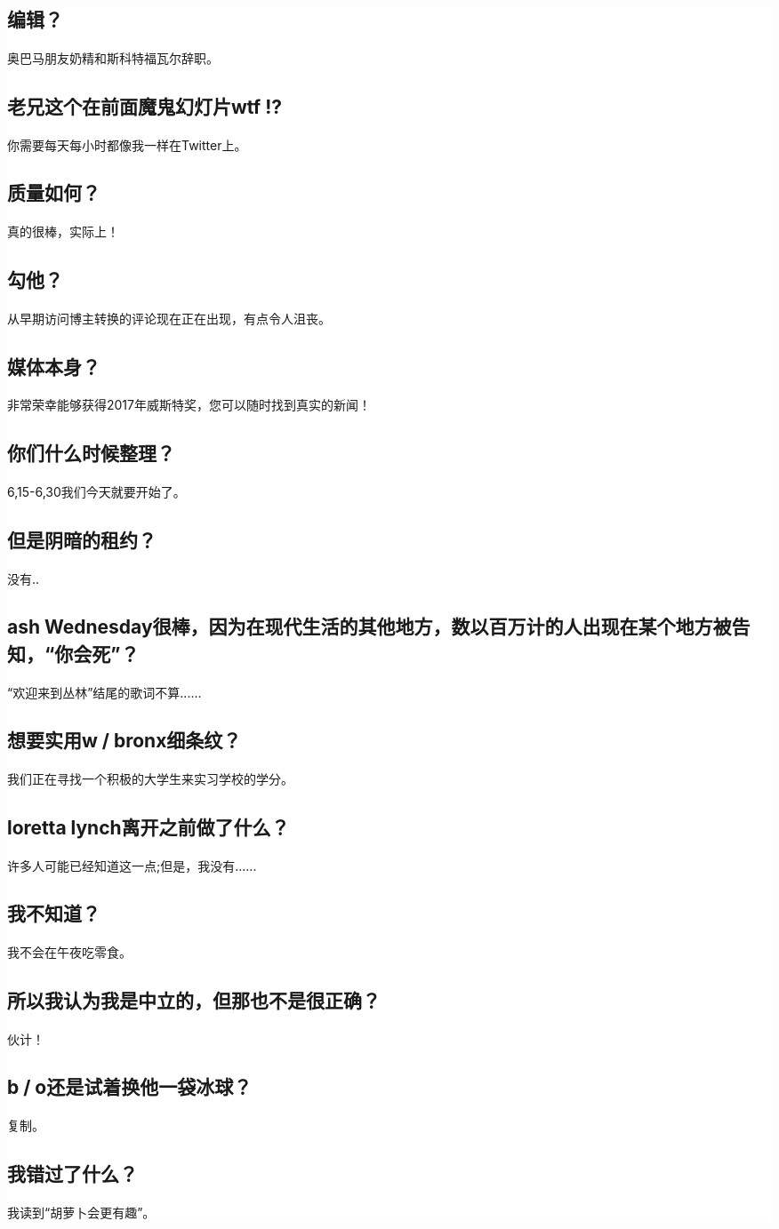 ## 编辑？
奥巴马朋友奶精和斯科特福瓦尔辞职。

## 老兄这个在前面魔鬼幻灯片wtf !?
你需要每天每小时都像我一样在Twitter上。

## 质量如何？
真的很棒，实际上！

## 勾他？
从早期访问博主转换的评论现在正在出现，有点令人沮丧。

## 媒体本身？
非常荣幸能够获得2017年威斯特奖，您可以随时找到真实的新闻！

## 你们什么时候整理？
6,15-6,30我们今天就要开始了。

## 但是阴暗的租约？
没有..

##  ash Wednesday很棒，因为在现代生活的其他地方，数以百万计的人出现在某个地方被告知，“你会死”？
“欢迎来到丛林”结尾的歌词不算......

## 想要实用w / bronx细条纹？
我们正在寻找一个积极的大学生来实习学校的学分。

##  loretta lynch离开之前做了什么？
许多人可能已经知道这一点;但是，我没有......

##  我不知道？
我不会在午夜吃零食。

## 所以我认为我是中立的，但那也不是很正确？
伙计！

##  b / o还是试着换他一袋冰球？
复制。

##  我错过了什么？
我读到“胡萝卜会更有趣”。
